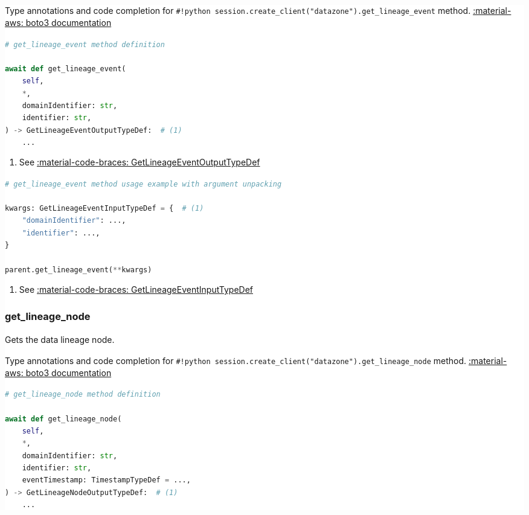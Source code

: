 Type annotations and code completion for `#!python session.create_client("datazone").get_lineage_event` method.
[:material-aws: boto3 documentation](https://boto3.amazonaws.com/v1/documentation/api/latest/reference/services/datazone/client/get_lineage_event.html)

```python
# get_lineage_event method definition

await def get_lineage_event(
    self,
    *,
    domainIdentifier: str,
    identifier: str,
) -> GetLineageEventOutputTypeDef:  # (1)
    ...
```

1. See [:material-code-braces: GetLineageEventOutputTypeDef](./type_defs.md#getlineageeventoutputtypedef) 


```python
# get_lineage_event method usage example with argument unpacking

kwargs: GetLineageEventInputTypeDef = {  # (1)
    "domainIdentifier": ...,
    "identifier": ...,
}

parent.get_lineage_event(**kwargs)
```

1. See [:material-code-braces: GetLineageEventInputTypeDef](./type_defs.md#getlineageeventinputtypedef) 

### get\_lineage\_node

Gets the data lineage node.

Type annotations and code completion for `#!python session.create_client("datazone").get_lineage_node` method.
[:material-aws: boto3 documentation](https://boto3.amazonaws.com/v1/documentation/api/latest/reference/services/datazone/client/get_lineage_node.html)

```python
# get_lineage_node method definition

await def get_lineage_node(
    self,
    *,
    domainIdentifier: str,
    identifier: str,
    eventTimestamp: TimestampTypeDef = ...,
) -> GetLineageNodeOutputTypeDef:  # (1)
    ...
```
